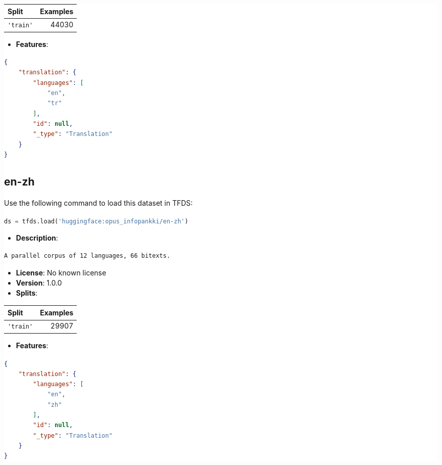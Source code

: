 Split  | Examples
:----- | -------:
`'train'` | 44030

*   **Features**:

```json
{
    "translation": {
        "languages": [
            "en",
            "tr"
        ],
        "id": null,
        "_type": "Translation"
    }
}
```



## en-zh


Use the following command to load this dataset in TFDS:

```python
ds = tfds.load('huggingface:opus_infopankki/en-zh')
```

*   **Description**:

```
A parallel corpus of 12 languages, 66 bitexts.
```

*   **License**: No known license
*   **Version**: 1.0.0
*   **Splits**:

Split  | Examples
:----- | -------:
`'train'` | 29907

*   **Features**:

```json
{
    "translation": {
        "languages": [
            "en",
            "zh"
        ],
        "id": null,
        "_type": "Translation"
    }
}
```
